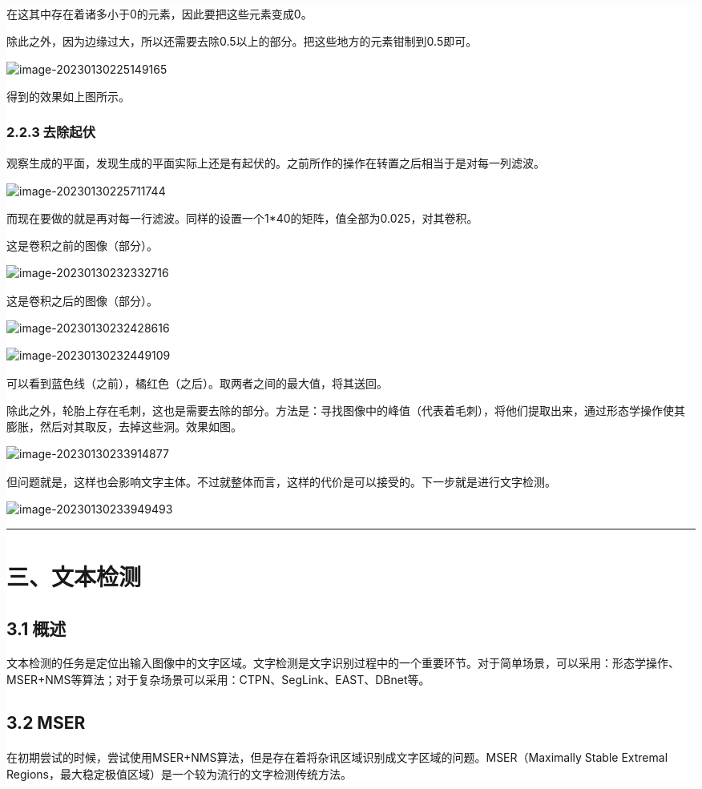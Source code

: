 在这其中存在着诸多小于0的元素，因此要把这些元素变成0。

除此之外，因为边缘过大，所以还需要去除0.5以上的部分。把这些地方的元素钳制到0.5即可。

![image-20230130225149165](/asset/image-20230130225149165.png)

得到的效果如上图所示。



### 	2.2.3 去除起伏

观察生成的平面，发现生成的平面实际上还是有起伏的。之前所作的操作在转置之后相当于是对每一列滤波。

![image-20230130225711744](/asset/image-20230130225711744.png)

而现在要做的就是再对每一行滤波。同样的设置一个1*40的矩阵，值全部为0.025，对其卷积。

这是卷积之前的图像（部分）。

![image-20230130232332716](/asset/image-20230130232332716.png)

这是卷积之后的图像（部分）。

![image-20230130232428616](/asset/image-20230130232428616.png)

![image-20230130232449109](/asset/image-20230130232449109.png)

可以看到蓝色线（之前），橘红色（之后）。取两者之间的最大值，将其送回。

除此之外，轮胎上存在毛刺，这也是需要去除的部分。方法是：寻找图像中的峰值（代表着毛刺），将他们提取出来，通过形态学操作使其膨胀，然后对其取反，去掉这些洞。效果如图。

![image-20230130233914877](/asset/image-20230130233914877.png)

但问题就是，这样也会影响文字主体。不过就整体而言，这样的代价是可以接受的。下一步就是进行文字检测。

![image-20230130233949493](/asset/image-20230130233949493.png)

------



# 三、文本检测

## 3.1 概述

文本检测的任务是定位出输入图像中的文字区域。文字检测是文字识别过程中的一个重要环节。对于简单场景，可以采用：形态学操作、MSER+NMS等算法；对于复杂场景可以采用：CTPN、SegLink、EAST、DBnet等。



## 3.2 MSER

在初期尝试的时候，尝试使用MSER+NMS算法，但是存在着将杂讯区域识别成文字区域的问题。MSER（Maximally Stable Extremal Regions，最大稳定极值区域）是一个较为流行的文字检测传统方法。
